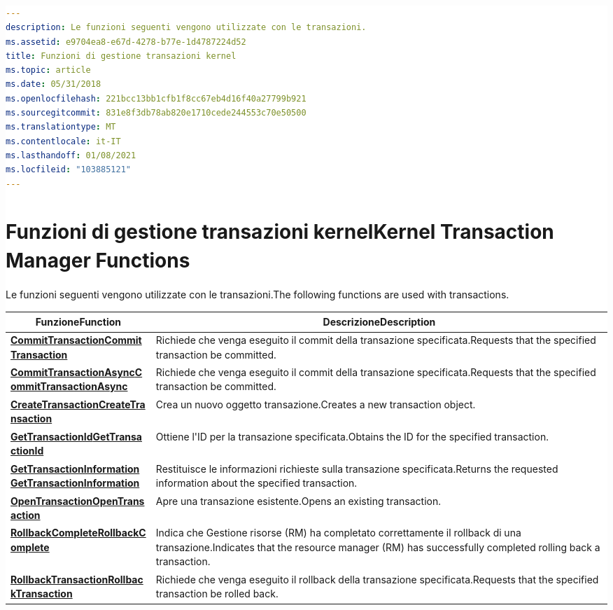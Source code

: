 ```yaml
---
description: Le funzioni seguenti vengono utilizzate con le transazioni.
ms.assetid: e9704ea8-e67d-4278-b77e-1d4787224d52
title: Funzioni di gestione transazioni kernel
ms.topic: article
ms.date: 05/31/2018
ms.openlocfilehash: 221bcc13bb1cfb1f8cc67eb4d16f40a27799b921
ms.sourcegitcommit: 831e8f3db78ab820e1710cede244553c70e50500
ms.translationtype: MT
ms.contentlocale: it-IT
ms.lasthandoff: 01/08/2021
ms.locfileid: "103885121"
---
```

# <a name="kernel-transaction-manager-functions"></a><span data-ttu-id="cb1e7-103">Funzioni di gestione transazioni kernel</span><span class="sxs-lookup"><span data-stu-id="cb1e7-103">Kernel Transaction Manager Functions</span></span>

<span data-ttu-id="cb1e7-104">Le funzioni seguenti vengono utilizzate con le transazioni.</span><span class="sxs-lookup"><span data-stu-id="cb1e7-104">The following functions are used with transactions.</span></span>



| <span data-ttu-id="cb1e7-105">Funzione</span><span class="sxs-lookup"><span data-stu-id="cb1e7-105">Function</span></span>                                                            | <span data-ttu-id="cb1e7-106">Descrizione</span><span class="sxs-lookup"><span data-stu-id="cb1e7-106">Description</span></span>                                                                                     |
|---------------------------------------------------------------------|-------------------------------------------------------------------------------------------------|
| [<span data-ttu-id="cb1e7-107">**CommitTransaction**</span><span class="sxs-lookup"><span data-stu-id="cb1e7-107">**CommitTransaction**</span></span>](/windows/desktop/api/Ktmw32/nf-ktmw32-committransaction)                      | <span data-ttu-id="cb1e7-108">Richiede che venga eseguito il commit della transazione specificata.</span><span class="sxs-lookup"><span data-stu-id="cb1e7-108">Requests that the specified transaction be committed.</span></span>                                           |
| [<span data-ttu-id="cb1e7-109">**CommitTransactionAsync**</span><span class="sxs-lookup"><span data-stu-id="cb1e7-109">**CommitTransactionAsync**</span></span>](/windows/desktop/api/Ktmw32/nf-ktmw32-committransactionasync)            | <span data-ttu-id="cb1e7-110">Richiede che venga eseguito il commit della transazione specificata.</span><span class="sxs-lookup"><span data-stu-id="cb1e7-110">Requests that the specified transaction be committed.</span></span>                                           |
| [<span data-ttu-id="cb1e7-111">**CreateTransaction**</span><span class="sxs-lookup"><span data-stu-id="cb1e7-111">**CreateTransaction**</span></span>](/windows/desktop/api/KtmW32/nf-ktmw32-createtransaction)                      | <span data-ttu-id="cb1e7-112">Crea un nuovo oggetto transazione.</span><span class="sxs-lookup"><span data-stu-id="cb1e7-112">Creates a new transaction object.</span></span>                                                               |
| [<span data-ttu-id="cb1e7-113">**GetTransactionId**</span><span class="sxs-lookup"><span data-stu-id="cb1e7-113">**GetTransactionId**</span></span>](/windows/desktop/api/Ktmw32/nf-ktmw32-gettransactionid)                        | <span data-ttu-id="cb1e7-114">Ottiene l'ID per la transazione specificata.</span><span class="sxs-lookup"><span data-stu-id="cb1e7-114">Obtains the ID for the specified transaction.</span></span>                                                   |
| [<span data-ttu-id="cb1e7-115">**GetTransactionInformation**</span><span class="sxs-lookup"><span data-stu-id="cb1e7-115">**GetTransactionInformation**</span></span>](/windows/desktop/api/Ktmw32/nf-ktmw32-gettransactioninformation) | <span data-ttu-id="cb1e7-116">Restituisce le informazioni richieste sulla transazione specificata.</span><span class="sxs-lookup"><span data-stu-id="cb1e7-116">Returns the requested information about the specified transaction.</span></span>                              |
| [<span data-ttu-id="cb1e7-117">**OpenTransaction**</span><span class="sxs-lookup"><span data-stu-id="cb1e7-117">**OpenTransaction**</span></span>](/windows/desktop/api/Ktmw32/nf-ktmw32-opentransaction)                          | <span data-ttu-id="cb1e7-118">Apre una transazione esistente.</span><span class="sxs-lookup"><span data-stu-id="cb1e7-118">Opens an existing transaction.</span></span>                                                                  |
| [<span data-ttu-id="cb1e7-119">**RollbackComplete**</span><span class="sxs-lookup"><span data-stu-id="cb1e7-119">**RollbackComplete**</span></span>](/windows/desktop/api/Ktmw32/nf-ktmw32-rollbackcomplete)                        | <span data-ttu-id="cb1e7-120">Indica che Gestione risorse (RM) ha completato correttamente il rollback di una transazione.</span><span class="sxs-lookup"><span data-stu-id="cb1e7-120">Indicates that the resource manager (RM) has successfully completed rolling back a transaction.</span></span> |
| [<span data-ttu-id="cb1e7-121">**RollbackTransaction**</span><span class="sxs-lookup"><span data-stu-id="cb1e7-121">**RollbackTransaction**</span></span>](/windows/desktop/api/Ktmw32/nf-ktmw32-rollbacktransaction)                  | <span data-ttu-id="cb1e7-122">Richiede che venga eseguito il rollback della transazione specificata.</span><span class="sxs-lookup"><span data-stu-id="cb1e7-122">Requests that the specified transaction be rolled back.</span></span>                                         |